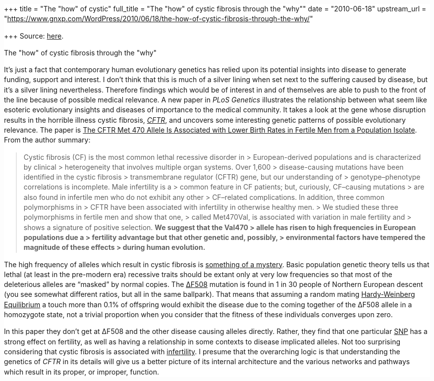 +++
title = "The \"how\" of cystic"
full_title = "The \"how\" of cystic fibrosis through the \"why\""
date = "2010-06-18"
upstream_url = "https://www.gnxp.com/WordPress/2010/06/18/the-how-of-cystic-fibrosis-through-the-why/"

+++
Source: [here](https://www.gnxp.com/WordPress/2010/06/18/the-how-of-cystic-fibrosis-through-the-why/).

The "how" of cystic fibrosis through the "why"

It’s just a fact that contemporary human evolutionary genetics has relied upon its potential insights into disease to generate funding, support and interest. I don’t think that this is much of a silver lining when set next to the suffering caused by disease, but it’s a silver lining nevertheless. Therefore findings which would be of interest in and of themselves are able to push to the front of the line because of possible medical relevance. A new paper in *PLoS Genetics* illustrates the relationship between what seem like esoteric evolutionary insights and diseases of importance to the medical community. It takes a look at the gene whose disruption results in the horrible illness cystic fibrosis, [*CFTR*](https://en.wikipedia.org/wiki/CFTR_(gene)), and uncovers some interesting genetic patterns of possible evolutionary relevance. The paper is [The CFTR Met 470 Allele Is Associated with Lower Birth Rates in Fertile Men from a Population Isolate](http://www.plosgenetics.org/article/info:doi/10.1371/journal.pgen.1000974). From the author summary:

> Cystic fibrosis (CF) is the most common lethal recessive disorder in > European-derived populations and is characterized by clinical > heterogeneity that involves multiple organ systems. Over 1,600 > disease-causing mutations have been identified in the cystic fibrosis > transmembrane regulator (CFTR) gene, but our understanding of > genotype–phenotype correlations is incomplete. Male infertility is a > common feature in CF patients; but, curiously, CF–causing mutations > are also found in infertile men who do not exhibit any other > CF–related complications. In addition, three common polymorphisms in > CFTR have been associated with infertility in otherwise healthy men. > We studied these three polymorphisms in fertile men and show that one, > called Met470Val, is associated with variation in male fertility and > shows a signature of positive selection. **We suggest that the Val470 > allele has risen to high frequencies in European populations due a > fertility advantage but that other genetic and, possibly, > environmental factors have tempered the magnitude of these effects > during human evolution.**

The high frequency of alleles which result in cystic fibrosis is [something of a mystery](https://en.wikipedia.org/wiki/Cystic_fibrosis#Theories_about_prevalence). Basic population genetic theory tells us that lethal (at least in the pre-modern era) recessive traits should be extant only at very low frequencies so that most of the deleterious alleles are “masked” by normal copies. The [ΔF508](https://en.wikipedia.org/wiki/%CE%94F508#Prevalence) mutation is found in 1 in 30 people of Northern European descent (you see somewhat different ratios, but all in the same ballpark). That means that assuming a random mating [Hardy-Weinberg Equilibrium](https://en.wikipedia.org/wiki/Hardy%E2%80%93Weinberg_principle) a touch more than 0.1% of offspring would exhibit the disease due to the coming together of the ΔF508 allele in a homozygote state, not a trivial proportion when you consider that the fitness of these individuals converges upon zero.

In this paper they don’t get at ΔF508 and the other disease causing alleles directly. Rather, they find that one particular [SNP](https://en.wikipedia.org/wiki/Single-nucleotide_polymorphism) has a strong effect on fertility, as well as having a relationship in some contexts to disease implicated alleles. Not too surprising considering that cystic fibrosis is associated with [infertility](https://en.wikipedia.org/wiki/Cystic_fibrosis#Infertility). I presume that the overarching logic is that understanding the genetics of *CFTR* in its details will give us a better picture of its internal architecture and the various networks and pathways which result in its proper, or improper, function.
